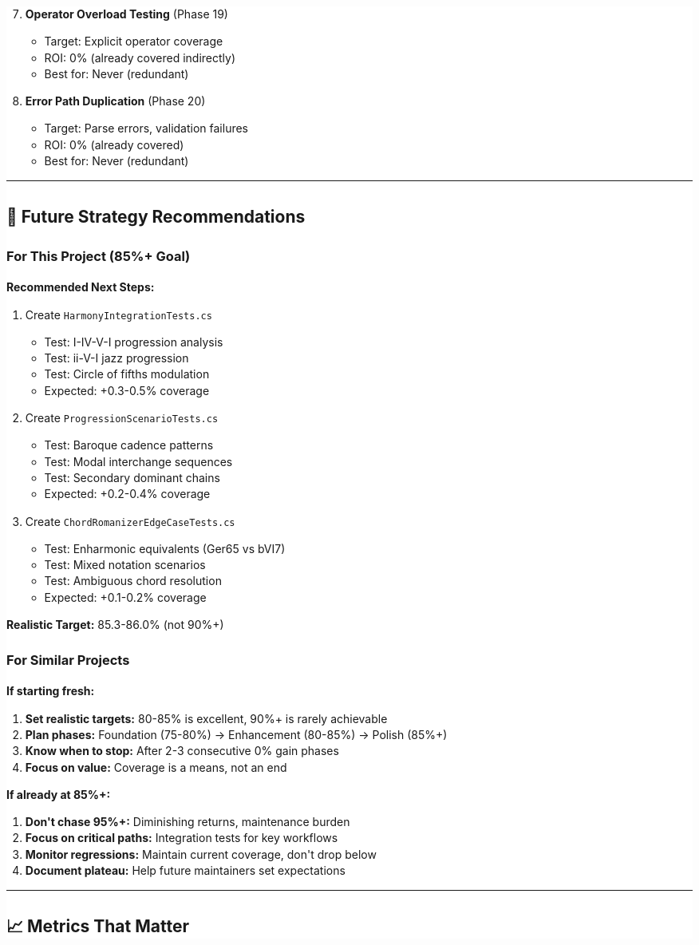 7. **Operator Overload Testing** (Phase 19)
   - Target: Explicit operator coverage
   - ROI: 0% (already covered indirectly)
   - Best for: Never (redundant)

8. **Error Path Duplication** (Phase 20)
   - Target: Parse errors, validation failures
   - ROI: 0% (already covered)
   - Best for: Never (redundant)

---

## 🔮 Future Strategy Recommendations

### For This Project (85%+ Goal)

**Recommended Next Steps:**
1. Create `HarmonyIntegrationTests.cs`
   - Test: I-IV-V-I progression analysis
   - Test: ii-V-I jazz progression
   - Test: Circle of fifths modulation
   - Expected: +0.3-0.5% coverage

2. Create `ProgressionScenarioTests.cs`
   - Test: Baroque cadence patterns
   - Test: Modal interchange sequences
   - Test: Secondary dominant chains
   - Expected: +0.2-0.4% coverage

3. Create `ChordRomanizerEdgeCaseTests.cs`
   - Test: Enharmonic equivalents (Ger65 vs bVI7)
   - Test: Mixed notation scenarios
   - Test: Ambiguous chord resolution
   - Expected: +0.1-0.2% coverage

**Realistic Target:** 85.3-86.0% (not 90%+)

### For Similar Projects

**If starting fresh:**
1. **Set realistic targets:** 80-85% is excellent, 90%+ is rarely achievable
2. **Plan phases:** Foundation (75-80%) → Enhancement (80-85%) → Polish (85%+)
3. **Know when to stop:** After 2-3 consecutive 0% gain phases
4. **Focus on value:** Coverage is a means, not an end

**If already at 85%+:**
1. **Don't chase 95%+:** Diminishing returns, maintenance burden
2. **Focus on critical paths:** Integration tests for key workflows
3. **Monitor regressions:** Maintain current coverage, don't drop below
4. **Document plateau:** Help future maintainers set expectations

---

## 📈 Metrics That Matter
